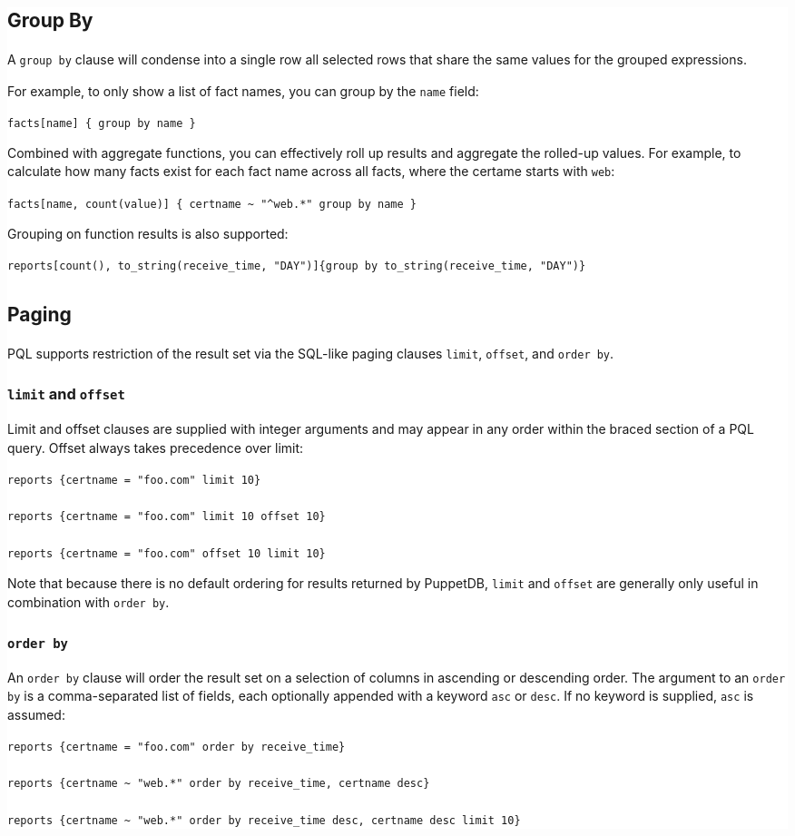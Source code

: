 ## Group By

A `group by` clause will condense into a single row all selected rows that share
the same values for the grouped expressions.

For example, to only show a list of fact names, you can group by the `name`
field:

    facts[name] { group by name }

Combined with aggregate functions, you can effectively roll up results and
aggregate the rolled-up values. For example, to calculate how many facts exist for
each fact name across all facts, where the certame starts with `web`:

    facts[name, count(value)] { certname ~ "^web.*" group by name }

Grouping on function results is also supported:

    reports[count(), to_string(receive_time, "DAY")]{group by to_string(receive_time, "DAY")}

## Paging

PQL supports restriction of the result set via the SQL-like paging clauses
`limit`, `offset`, and `order by`.

### `limit` and `offset`

Limit and offset clauses are supplied with integer arguments and may appear in
any order within the braced section of a PQL query. Offset always takes
precedence over limit:

    reports {certname = "foo.com" limit 10}

    reports {certname = "foo.com" limit 10 offset 10}

    reports {certname = "foo.com" offset 10 limit 10}

Note that because there is no default ordering for results returned by PuppetDB,
`limit` and `offset` are generally only useful in combination with `order by`.

### `order by`

An `order by` clause will order the result set on a selection of columns in
ascending or descending order. The argument to an `order by` is a
comma-separated list of fields, each optionally appended with a keyword `asc` or
`desc`. If no keyword is supplied, `asc` is assumed:

    reports {certname = "foo.com" order by receive_time}

    reports {certname ~ "web.*" order by receive_time, certname desc}

    reports {certname ~ "web.*" order by receive_time desc, certname desc limit 10}


[entities]: ./entities.html
[subquery]: #subqueries
[ast]: ./ast.html
[client-tools]: ../../../pdb_client_tools.html
[config_jetty]: ../../../configure.html#jetty-http-settings
[examples]: ../examples-pql.html
[tutorial]: ../tutorial-pql.html
[in]: #array-match-in
[Implicit subqueries]: #implicit-subqueries